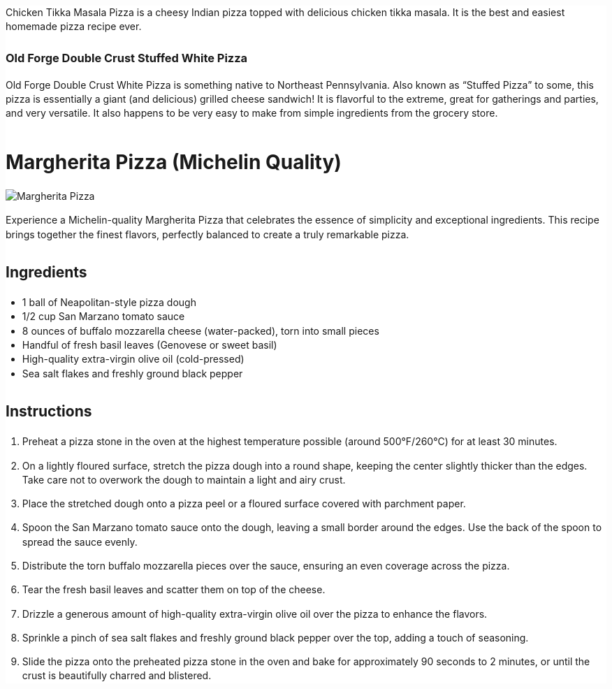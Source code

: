 Chicken Tikka Masala Pizza is a cheesy Indian pizza topped with delicious chicken tikka masala. It is the best and easiest homemade pizza recipe ever.

### Old Forge Double Crust Stuffed White Pizza

Old Forge Double Crust White Pizza is something native to Northeast Pennsylvania.
Also known as “Stuffed Pizza” to some, this pizza is essentially a giant (and delicious) grilled cheese sandwich! It is flavorful to the extreme, great for gatherings and parties, and very versatile. It also happens to be very easy to make from simple ingredients from the grocery store.

# Margherita Pizza (Michelin Quality)

![Margherita Pizza](images/margherita-pizza.png)

Experience a Michelin-quality Margherita Pizza that celebrates the essence of simplicity and exceptional ingredients. This recipe brings together the finest flavors, perfectly balanced to create a truly remarkable pizza.

## Ingredients

- 1 ball of Neapolitan-style pizza dough
- 1/2 cup San Marzano tomato sauce
- 8 ounces of buffalo mozzarella cheese (water-packed), torn into small pieces
- Handful of fresh basil leaves (Genovese or sweet basil)
- High-quality extra-virgin olive oil (cold-pressed)
- Sea salt flakes and freshly ground black pepper

## Instructions

1. Preheat a pizza stone in the oven at the highest temperature possible (around 500°F/260°C) for at least 30 minutes.

2. On a lightly floured surface, stretch the pizza dough into a round shape, keeping the center slightly thicker than the edges. Take care not to overwork the dough to maintain a light and airy crust.

3. Place the stretched dough onto a pizza peel or a floured surface covered with parchment paper.

4. Spoon the San Marzano tomato sauce onto the dough, leaving a small border around the edges. Use the back of the spoon to spread the sauce evenly.

5. Distribute the torn buffalo mozzarella pieces over the sauce, ensuring an even coverage across the pizza.

6. Tear the fresh basil leaves and scatter them on top of the cheese.

7. Drizzle a generous amount of high-quality extra-virgin olive oil over the pizza to enhance the flavors.

8. Sprinkle a pinch of sea salt flakes and freshly ground black pepper over the top, adding a touch of seasoning.

9. Slide the pizza onto the preheated pizza stone in the oven and bake for approximately 90 seconds to 2 minutes, or until the crust is beautifully charred and blistered.
